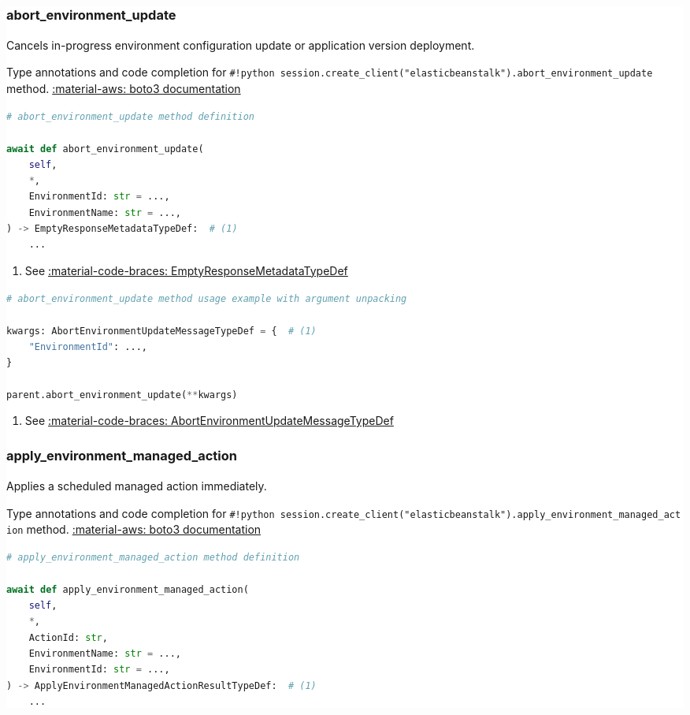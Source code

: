 ### abort\_environment\_update

Cancels in-progress environment configuration update or application version
deployment.

Type annotations and code completion for `#!python session.create_client("elasticbeanstalk").abort_environment_update` method.
[:material-aws: boto3 documentation](https://boto3.amazonaws.com/v1/documentation/api/latest/reference/services/elasticbeanstalk/client/abort_environment_update.html)

```python
# abort_environment_update method definition

await def abort_environment_update(
    self,
    *,
    EnvironmentId: str = ...,
    EnvironmentName: str = ...,
) -> EmptyResponseMetadataTypeDef:  # (1)
    ...
```

1. See [:material-code-braces: EmptyResponseMetadataTypeDef](./type_defs.md#emptyresponsemetadatatypedef) 


```python
# abort_environment_update method usage example with argument unpacking

kwargs: AbortEnvironmentUpdateMessageTypeDef = {  # (1)
    "EnvironmentId": ...,
}

parent.abort_environment_update(**kwargs)
```

1. See [:material-code-braces: AbortEnvironmentUpdateMessageTypeDef](./type_defs.md#abortenvironmentupdatemessagetypedef) 

### apply\_environment\_managed\_action

Applies a scheduled managed action immediately.

Type annotations and code completion for `#!python session.create_client("elasticbeanstalk").apply_environment_managed_action` method.
[:material-aws: boto3 documentation](https://boto3.amazonaws.com/v1/documentation/api/latest/reference/services/elasticbeanstalk/client/apply_environment_managed_action.html)

```python
# apply_environment_managed_action method definition

await def apply_environment_managed_action(
    self,
    *,
    ActionId: str,
    EnvironmentName: str = ...,
    EnvironmentId: str = ...,
) -> ApplyEnvironmentManagedActionResultTypeDef:  # (1)
    ...
```
